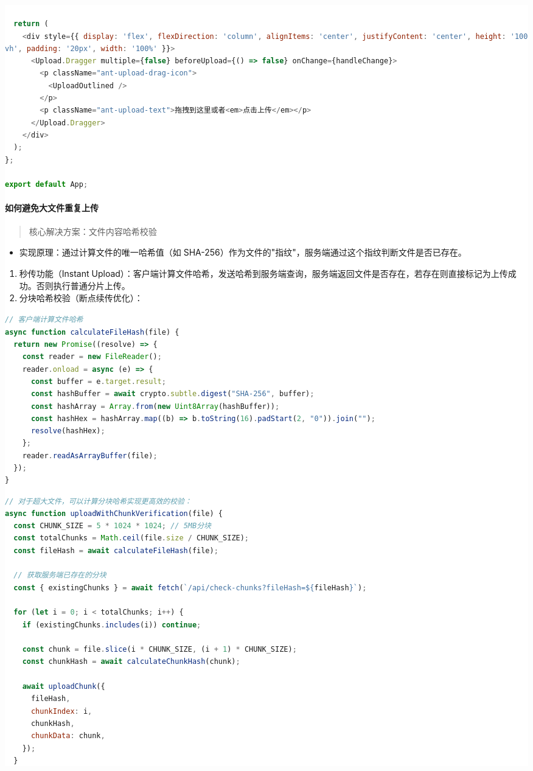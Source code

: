 ```js

  return (
    <div style={{ display: 'flex', flexDirection: 'column', alignItems: 'center', justifyContent: 'center', height: '100vh', padding: '20px', width: '100%' }}>
      <Upload.Dragger multiple={false} beforeUpload={() => false} onChange={handleChange}>
        <p className="ant-upload-drag-icon">
          <UploadOutlined />
        </p>
        <p className="ant-upload-text">拖拽到这里或者<em>点击上传</em></p>
      </Upload.Dragger>
    </div>
  );
};

export default App;
```

#### 如何避免大文件重复上传

> 核心解决方案：文件内容哈希校验

- 实现原理：通过计算文件的唯一哈希值（如 SHA-256）作为文件的"指纹"，服务端通过这个指纹判断文件是否已存在。

1. 秒传功能（Instant Upload）：客户端计算文件哈希，发送哈希到服务端查询，服务端返回文件是否存在，若存在则直接标记为上传成功。否则执行普通分片上传。
2. 分块哈希校验（断点续传优化）：

```js
// 客户端计算文件哈希
async function calculateFileHash(file) {
  return new Promise((resolve) => {
    const reader = new FileReader();
    reader.onload = async (e) => {
      const buffer = e.target.result;
      const hashBuffer = await crypto.subtle.digest("SHA-256", buffer);
      const hashArray = Array.from(new Uint8Array(hashBuffer));
      const hashHex = hashArray.map((b) => b.toString(16).padStart(2, "0")).join("");
      resolve(hashHex);
    };
    reader.readAsArrayBuffer(file);
  });
}
```

```js
// 对于超大文件，可以计算分块哈希实现更高效的校验：
async function uploadWithChunkVerification(file) {
  const CHUNK_SIZE = 5 * 1024 * 1024; // 5MB分块
  const totalChunks = Math.ceil(file.size / CHUNK_SIZE);
  const fileHash = await calculateFileHash(file);

  // 获取服务端已存在的分块
  const { existingChunks } = await fetch(`/api/check-chunks?fileHash=${fileHash}`);

  for (let i = 0; i < totalChunks; i++) {
    if (existingChunks.includes(i)) continue;

    const chunk = file.slice(i * CHUNK_SIZE, (i + 1) * CHUNK_SIZE);
    const chunkHash = await calculateChunkHash(chunk);

    await uploadChunk({
      fileHash,
      chunkIndex: i,
      chunkHash,
      chunkData: chunk,
    });
  }
```